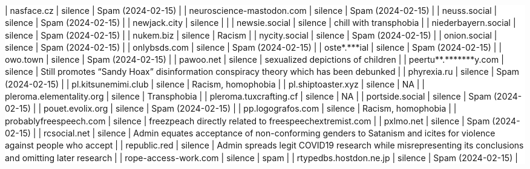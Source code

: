 | nasface.cz                                | silence  | Spam (2024-02-15)                                                                                                                                         |
| neuroscience-mastodon.com                 | silence  | Spam (2024-02-15)                                                                                                                                         |
| neuss.social                              | silence  | Spam (2024-02-15)                                                                                                                                         |
| newjack.city                              | silence  |                                                                                                                                                           |
| newsie.social                             | silence  | chill with transphobia                                                                                                                                    |
| niederbayern.social                       | silence  | Spam (2024-02-15)                                                                                                                                         |
| nukem.biz                                 | silence  | Racism                                                                                                                                                    |
| nycity.social                             | silence  | Spam (2024-02-15)                                                                                                                                         |
| onion.social                              | silence  | Spam (2024-02-15)                                                                                                                                         |
| onlybsds.com                              | silence  | Spam (2024-02-15)                                                                                                                                         |
| oste*.*\*\*ial                            | silence  | Spam (2024-02-15)                                                                                                                                         |
| owo.town                                  | silence  | Spam (2024-02-15)                                                                                                                                         |
| pawoo.net                                 | silence  | sexualized depictions of children                                                                                                                         |
| peertu**.**\*\*\*\*\*y.com                | silence  | Still promotes “Sandy Hoax” disinformation conspiracy theory which has been debunked                                                                      |
| phyrexia.ru                               | silence  | Spam (2024-02-15)                                                                                                                                         |
| pl.kitsunemimi.club                       | silence  | Racism, homophobia                                                                                                                                        |
| pl.shiptoaster.xyz                        | silence  | NA                                                                                                                                                        |
| pleroma.elementality.org                  | silence  | Transphobia                                                                                                                                               |
| pleroma.tuxcrafting.cf                    | silence  | NA                                                                                                                                                        |
| portside.social                           | silence  | Spam (2024-02-15)                                                                                                                                         |
| pouet.evolix.org                          | silence  | Spam (2024-02-15)                                                                                                                                         |
| pp.logografos.com                         | silence  | Racism, homophobia                                                                                                                                        |
| probablyfreespeech.com                    | silence  | freezpeach directly related to freespeechextremist.com                                                                                                    |
| pxlmo.net                                 | silence  | Spam (2024-02-15)                                                                                                                                         |
| rcsocial.net                              | silence  | Admin equates acceptance of non-conforming genders to Satanism and icites for violence against people who accept                                          |
| republic.red                              | silence  | Admin spreads legit COVID19 research while misrepresenting its conclusions and omitting later research                                                    |
| rope-access-work.com                      | silence  | spam                                                                                                                                                      |
| rtypedbs.hostdon.ne.jp                    | silence  | Spam (2024-02-15)                                                                                                                                         |
